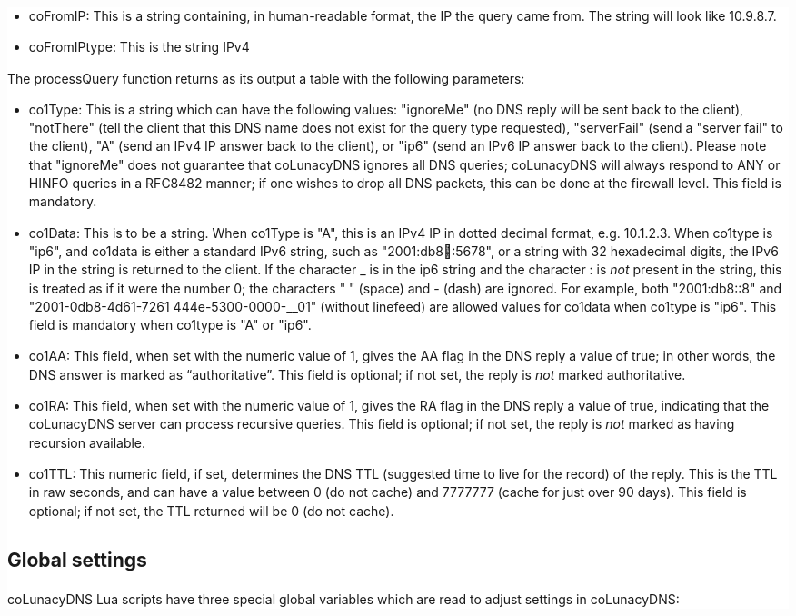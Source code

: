 * coFromIP: This is a string containing, in human-readable format, the 
  IP the query came from. The string will look like 10.9.8.7.

* coFromIPtype: This is the string IPv4

The processQuery function returns as its output a table with the 
following parameters: 

* co1Type: This is a string which can have the following values: 
  "ignoreMe" (no DNS reply will be sent back to the client), 
  "notThere" (tell the client that this DNS name does not exist for 
  the query type requested), "serverFail" (send a "server fail" to 
  the client), "A" (send an IPv4 IP answer back to the client), or 
  "ip6" (send an IPv6 IP answer back to the client). Please note 
  that "ignoreMe" does not guarantee that coLunacyDNS ignores all 
  DNS queries; coLunacyDNS will always respond to ANY or HINFO 
  queries in a RFC8482 manner; if one wishes to drop all DNS 
  packets, this can be done at the firewall level. This field is 
  mandatory.

* co1Data: This is to be a string. When co1Type is "A", this is an 
  IPv4 IP in dotted decimal format, e.g. 10.1.2.3. When co1type is 
  "ip6", and co1data is either a standard IPv6 string, such as 
  "2001:db8:1234::5678", or a string with 32 hexadecimal digits, 
  the IPv6 IP in the string is returned to the client. If the 
  character _ is in the ip6 string and the character : is *not* 
  present in the string, this is treated as if it were the number 
  0; the characters " " (space) and - (dash) are ignored. For 
  example, both "2001:db8::8" and "2001-0db8-4d61-7261 
  444e-5300-0000-__01" (without linefeed) are allowed values for 
  co1data when co1type is "ip6". This field is mandatory when 
  co1type is "A" or "ip6".

* co1AA: This field, when set with the numeric value of 1, gives the 
  AA flag in the DNS reply a value of true; in other words, the DNS 
  answer is marked as “authoritative”. This field is optional; if 
  not set, the reply is *not* marked authoritative.

* co1RA: This field, when set with the numeric value of 1, gives the 
  RA flag in the DNS reply a value of true, indicating that the 
  coLunacyDNS server can process recursive queries. This field is 
  optional; if not set, the reply is *not* marked as having 
  recursion available.

* co1TTL: This numeric field, if set, determines the DNS TTL 
  (suggested time to live for the record) of the reply. This is the 
  TTL in raw seconds, and can have a value between 0 (do not cache) 
  and 7777777 (cache for just over 90 days). This field is 
  optional; if not set, the TTL returned will be 0 (do not cache).

## Global settings

coLunacyDNS Lua scripts have three special global variables which are 
read to adjust settings in coLunacyDNS: 
